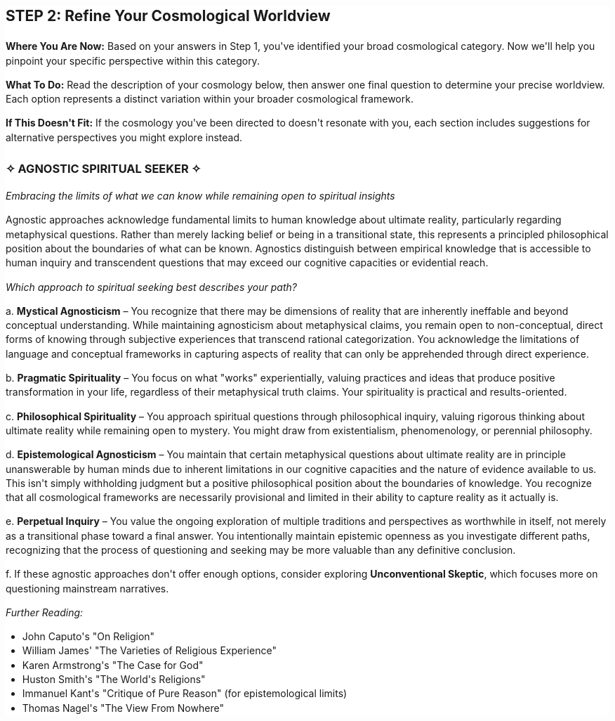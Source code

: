 ## STEP 2: Refine Your Cosmological Worldview

**Where You Are Now:** Based on your answers in Step 1, you've identified your broad cosmological category. Now we'll help you pinpoint your specific perspective within this category.

**What To Do:** Read the description of your cosmology below, then answer one final question to determine your precise worldview. Each option represents a distinct variation within your broader cosmological framework.

**If This Doesn't Fit:** If the cosmology you've been directed to doesn't resonate with you, each section includes suggestions for alternative perspectives you might explore instead.

### ✧ AGNOSTIC SPIRITUAL SEEKER ✧
*Embracing the limits of what we can know while remaining open to spiritual insights*

Agnostic approaches acknowledge fundamental limits to human knowledge about ultimate reality, particularly regarding metaphysical questions. Rather than merely lacking belief or being in a transitional state, this represents a principled philosophical position about the boundaries of what can be known. Agnostics distinguish between empirical knowledge that is accessible to human inquiry and transcendent questions that may exceed our cognitive capacities or evidential reach.

*Which approach to spiritual seeking best describes your path?*

a. **Mystical Agnosticism** – You recognize that there may be dimensions of reality that are inherently ineffable and beyond conceptual understanding. While maintaining agnosticism about metaphysical claims, you remain open to non-conceptual, direct forms of knowing through subjective experiences that transcend rational categorization. You acknowledge the limitations of language and conceptual frameworks in capturing aspects of reality that can only be apprehended through direct experience.

b. **Pragmatic Spirituality** – You focus on what "works" experientially, valuing practices and ideas that produce positive transformation in your life, regardless of their metaphysical truth claims. Your spirituality is practical and results-oriented.

c. **Philosophical Spirituality** – You approach spiritual questions through philosophical inquiry, valuing rigorous thinking about ultimate reality while remaining open to mystery. You might draw from existentialism, phenomenology, or perennial philosophy.

d. **Epistemological Agnosticism** – You maintain that certain metaphysical questions about ultimate reality are in principle unanswerable by human minds due to inherent limitations in our cognitive capacities and the nature of evidence available to us. This isn't simply withholding judgment but a positive philosophical position about the boundaries of knowledge. You recognize that all cosmological frameworks are necessarily provisional and limited in their ability to capture reality as it actually is.

e. **Perpetual Inquiry** – You value the ongoing exploration of multiple traditions and perspectives as worthwhile in itself, not merely as a transitional phase toward a final answer. You intentionally maintain epistemic openness as you investigate different paths, recognizing that the process of questioning and seeking may be more valuable than any definitive conclusion.

f. If these agnostic approaches don't offer enough options, consider exploring **Unconventional Skeptic**, which focuses more on questioning mainstream narratives.

*Further Reading:*
- John Caputo's "On Religion"
- William James' "The Varieties of Religious Experience"
- Karen Armstrong's "The Case for God"
- Huston Smith's "The World's Religions"
- Immanuel Kant's "Critique of Pure Reason" (for epistemological limits)
- Thomas Nagel's "The View From Nowhere"
